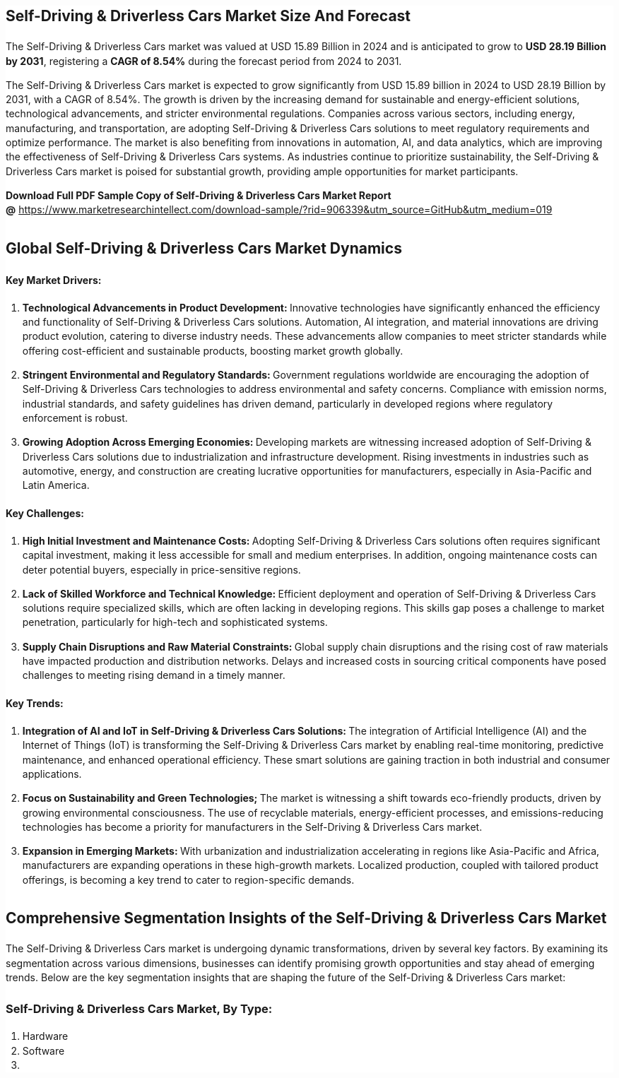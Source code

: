 <h2>Self-Driving & Driverless Cars Market Size And Forecast</h2><p>The Self-Driving & Driverless Cars market was valued at USD 15.89 Billion in 2024 and is anticipated to grow to <strong>USD 28.19 Billion by 2031</strong>, registering a <strong>CAGR of 8.54%</strong> during the forecast period from 2024 to 2031.</p><p>The Self-Driving & Driverless Cars market is expected to grow significantly from USD 15.89 billion in 2024 to USD 28.19 Billion by 2031, with a CAGR of 8.54%. The growth is driven by the increasing demand for sustainable and energy-efficient solutions, technological advancements, and stricter environmental regulations. Companies across various sectors, including energy, manufacturing, and transportation, are adopting Self-Driving & Driverless Cars solutions to meet regulatory requirements and optimize performance. The market is also benefiting from innovations in automation, AI, and data analytics, which are improving the effectiveness of Self-Driving & Driverless Cars systems. As industries continue to prioritize sustainability, the Self-Driving & Driverless Cars market is poised for substantial growth, providing ample opportunities for market participants.</p><p><strong>Download Full PDF Sample Copy of Self-Driving & Driverless Cars Market Report @</strong>&nbsp;<a href="https://www.marketresearchintellect.com/download-sample/?rid=906339&amp;utm_source=GitHub&amp;utm_medium=019">https://www.marketresearchintellect.com/download-sample/?rid=906339&amp;utm_source=GitHub&amp;utm_medium=019</a></p><h2>Global Self-Driving & Driverless Cars Market Dynamics</h2><h4><strong>Key Market Drivers:</strong></h4><ol><li><p><strong>Technological Advancements in Product Development:&nbsp;</strong>Innovative technologies have significantly enhanced the efficiency and functionality of Self-Driving & Driverless Cars solutions. Automation, AI integration, and material innovations are driving product evolution, catering to diverse industry needs. These advancements allow companies to meet stricter standards while offering cost-efficient and sustainable products, boosting market growth globally.</p></li><li><p><strong>Stringent Environmental and Regulatory Standards:&nbsp;</strong>Government regulations worldwide are encouraging the adoption of Self-Driving & Driverless Cars technologies to address environmental and safety concerns. Compliance with emission norms, industrial standards, and safety guidelines has driven demand, particularly in developed regions where regulatory enforcement is robust.</p></li><li><p><strong>Growing Adoption Across Emerging Economies:&nbsp;</strong>Developing markets are witnessing increased adoption of Self-Driving & Driverless Cars solutions due to industrialization and infrastructure development. Rising investments in industries such as automotive, energy, and construction are creating lucrative opportunities for manufacturers, especially in Asia-Pacific and Latin America.</p></li></ol><h4><strong>Key Challenges:</strong></h4><ol><li><p><strong>High Initial Investment and Maintenance Costs:&nbsp;</strong>Adopting Self-Driving & Driverless Cars solutions often requires significant capital investment, making it less accessible for small and medium enterprises. In addition, ongoing maintenance costs can deter potential buyers, especially in price-sensitive regions.</p></li><li><p><strong>Lack of Skilled Workforce and Technical Knowledge:&nbsp;</strong>Efficient deployment and operation of Self-Driving & Driverless Cars solutions require specialized skills, which are often lacking in developing regions. This skills gap poses a challenge to market penetration, particularly for high-tech and sophisticated systems.</p></li><li><p><strong>Supply Chain Disruptions and Raw Material Constraints:&nbsp;</strong>Global supply chain disruptions and the rising cost of raw materials have impacted production and distribution networks. Delays and increased costs in sourcing critical components have posed challenges to meeting rising demand in a timely manner.</p></li></ol><h4><strong>Key Trends:</strong></h4><ol><li><p><strong>Integration of AI and IoT in Self-Driving & Driverless Cars Solutions:&nbsp;</strong>The integration of Artificial Intelligence (AI) and the Internet of Things (IoT) is transforming the Self-Driving & Driverless Cars market by enabling real-time monitoring, predictive maintenance, and enhanced operational efficiency. These smart solutions are gaining traction in both industrial and consumer applications.</p></li><li><p><strong>Focus on Sustainability and Green Technologies;&nbsp;</strong>The market is witnessing a shift towards eco-friendly products, driven by growing environmental consciousness. The use of recyclable materials, energy-efficient processes, and emissions-reducing technologies has become a priority for manufacturers in the Self-Driving & Driverless Cars market.</p></li><li><p><strong>Expansion in Emerging Markets:&nbsp;</strong>With urbanization and industrialization accelerating in regions like Asia-Pacific and Africa, manufacturers are expanding operations in these high-growth markets. Localized production, coupled with tailored product offerings, is becoming a key trend to cater to region-specific demands.</p></li></ol><div class="article-main__content" data-test-id="publishing-text-block"><h2>Comprehensive Segmentation Insights of the Self-Driving & Driverless Cars Market</h2><p>The Self-Driving & Driverless Cars market is undergoing dynamic transformations, driven by several key factors. By examining its segmentation across various dimensions, businesses can identify promising growth opportunities and stay ahead of emerging trends. Below are the key segmentation insights that are shaping the future of the Self-Driving & Driverless Cars market:</p><h3><strong>Self-Driving & Driverless Cars Market, By Type:<br /></strong></h3><ol><li>Hardware<li> Software<li>